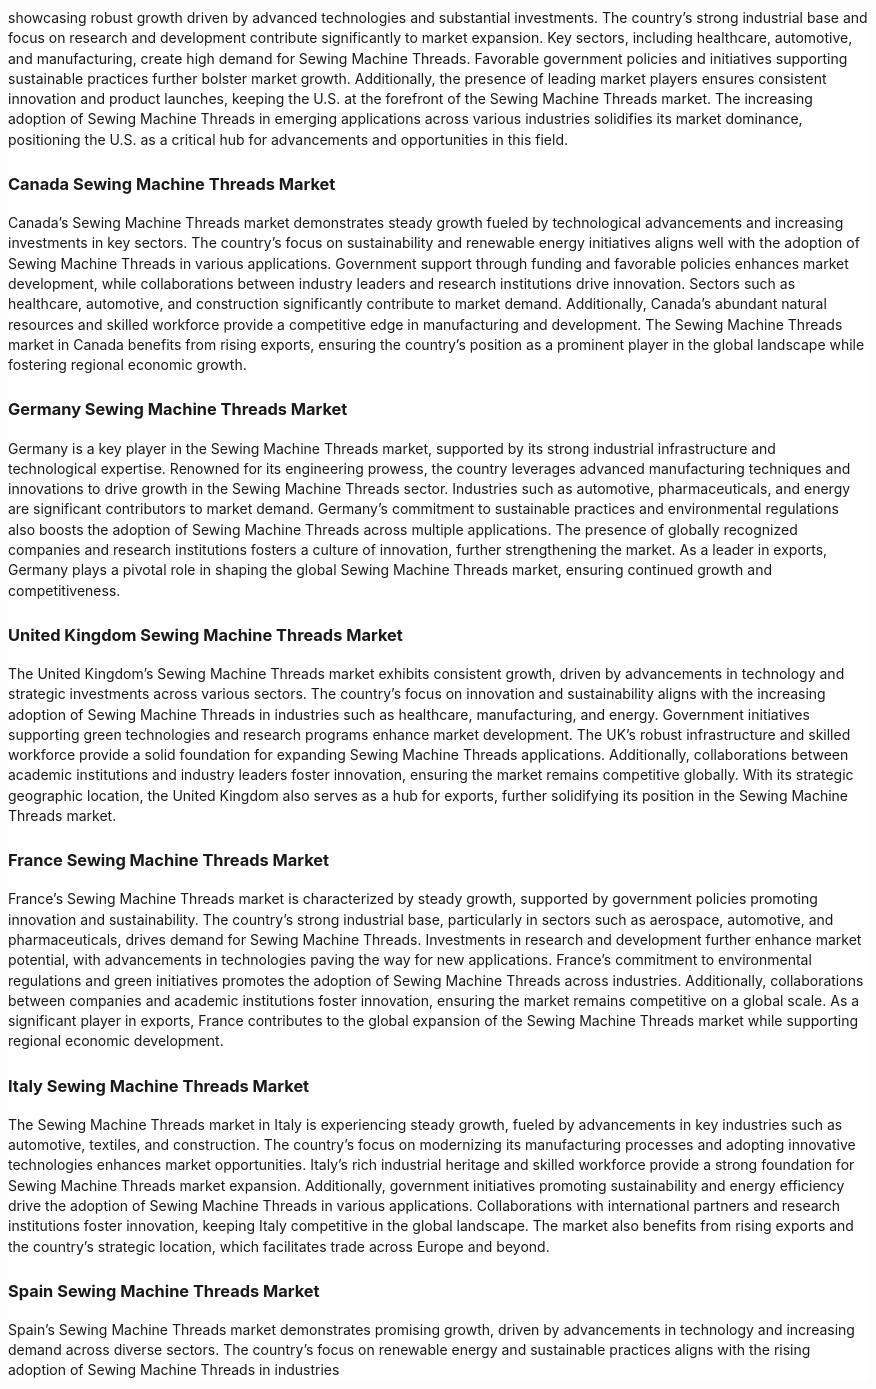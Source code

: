 showcasing robust growth driven by advanced technologies and substantial investments. The country&rsquo;s strong industrial base and focus on research and development contribute significantly to market expansion. Key sectors, including healthcare, automotive, and manufacturing, create high demand for Sewing Machine Threads. Favorable government policies and initiatives supporting sustainable practices further bolster market growth. Additionally, the presence of leading market players ensures consistent innovation and product launches, keeping the U.S. at the forefront of the Sewing Machine Threads market. The increasing adoption of Sewing Machine Threads in emerging applications across various industries solidifies its market dominance, positioning the U.S. as a critical hub for advancements and opportunities in this field.</p><h3>Canada Sewing Machine Threads Market</h3><p>Canada&rsquo;s Sewing Machine Threads market demonstrates steady growth fueled by technological advancements and increasing investments in key sectors. The country&rsquo;s focus on sustainability and renewable energy initiatives aligns well with the adoption of Sewing Machine Threads in various applications. Government support through funding and favorable policies enhances market development, while collaborations between industry leaders and research institutions drive innovation. Sectors such as healthcare, automotive, and construction significantly contribute to market demand. Additionally, Canada&rsquo;s abundant natural resources and skilled workforce provide a competitive edge in manufacturing and development. The Sewing Machine Threads market in Canada benefits from rising exports, ensuring the country&rsquo;s position as a prominent player in the global landscape while fostering regional economic growth.</p><h3>Germany Sewing Machine Threads Market</h3><p>Germany is a key player in the Sewing Machine Threads market, supported by its strong industrial infrastructure and technological expertise. Renowned for its engineering prowess, the country leverages advanced manufacturing techniques and innovations to drive growth in the Sewing Machine Threads sector. Industries such as automotive, pharmaceuticals, and energy are significant contributors to market demand. Germany&rsquo;s commitment to sustainable practices and environmental regulations also boosts the adoption of Sewing Machine Threads across multiple applications. The presence of globally recognized companies and research institutions fosters a culture of innovation, further strengthening the market. As a leader in exports, Germany plays a pivotal role in shaping the global Sewing Machine Threads market, ensuring continued growth and competitiveness.</p><h3>United Kingdom Sewing Machine Threads Market</h3><p>The United Kingdom&rsquo;s Sewing Machine Threads market exhibits consistent growth, driven by advancements in technology and strategic investments across various sectors. The country&rsquo;s focus on innovation and sustainability aligns with the increasing adoption of Sewing Machine Threads in industries such as healthcare, manufacturing, and energy. Government initiatives supporting green technologies and research programs enhance market development. The UK&rsquo;s robust infrastructure and skilled workforce provide a solid foundation for expanding Sewing Machine Threads applications. Additionally, collaborations between academic institutions and industry leaders foster innovation, ensuring the market remains competitive globally. With its strategic geographic location, the United Kingdom also serves as a hub for exports, further solidifying its position in the Sewing Machine Threads market.</p><h3>France Sewing Machine Threads Market</h3><p>France&rsquo;s Sewing Machine Threads market is characterized by steady growth, supported by government policies promoting innovation and sustainability. The country&rsquo;s strong industrial base, particularly in sectors such as aerospace, automotive, and pharmaceuticals, drives demand for Sewing Machine Threads. Investments in research and development further enhance market potential, with advancements in technologies paving the way for new applications. France&rsquo;s commitment to environmental regulations and green initiatives promotes the adoption of Sewing Machine Threads across industries. Additionally, collaborations between companies and academic institutions foster innovation, ensuring the market remains competitive on a global scale. As a significant player in exports, France contributes to the global expansion of the Sewing Machine Threads market while supporting regional economic development.</p><h3>Italy Sewing Machine Threads Market</h3><p>The Sewing Machine Threads market in Italy is experiencing steady growth, fueled by advancements in key industries such as automotive, textiles, and construction. The country&rsquo;s focus on modernizing its manufacturing processes and adopting innovative technologies enhances market opportunities. Italy&rsquo;s rich industrial heritage and skilled workforce provide a strong foundation for Sewing Machine Threads market expansion. Additionally, government initiatives promoting sustainability and energy efficiency drive the adoption of Sewing Machine Threads in various applications. Collaborations with international partners and research institutions foster innovation, keeping Italy competitive in the global landscape. The market also benefits from rising exports and the country&rsquo;s strategic location, which facilitates trade across Europe and beyond.</p><h3>Spain Sewing Machine Threads Market</h3><p>Spain&rsquo;s Sewing Machine Threads market demonstrates promising growth, driven by advancements in technology and increasing demand across diverse sectors. The country&rsquo;s focus on renewable energy and sustainable practices aligns with the rising adoption of Sewing Machine Threads in industries
